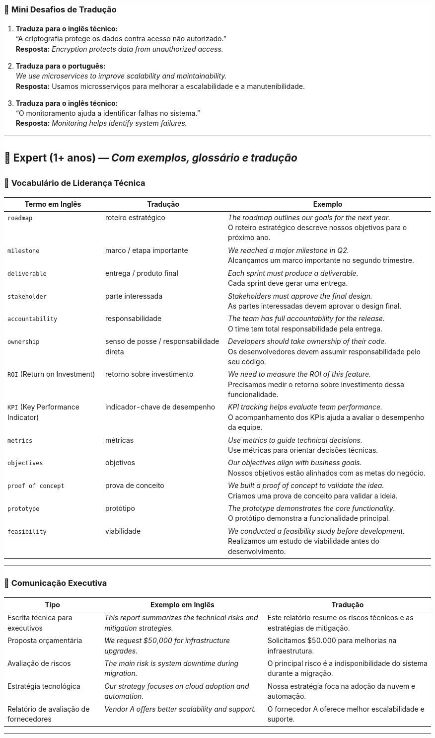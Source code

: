 ### 🧩 **Mini Desafios de Tradução**

1. **Traduza para o inglês técnico:**  
   “A criptografia protege os dados contra acesso não autorizado.”  
   **Resposta:** _Encryption protects data from unauthorized access._

2. **Traduza para o português:**  
   _We use microservices to improve scalability and maintainability._  
   **Resposta:** Usamos microsserviços para melhorar a escalabilidade e a manutenibilidade.

3. **Traduza para o inglês técnico:**  
   “O monitoramento ajuda a identificar falhas no sistema.”  
   **Resposta:** _Monitoring helps identify system failures._

---

## 🔴 **Expert (1+ anos)** — *Com exemplos, glossário e tradução*

### 🧠 **Vocabulário de Liderança Técnica**

| Termo em Inglês | Tradução | Exemplo |
|-----------------|----------|---------|
| `roadmap`       | roteiro estratégico | _The roadmap outlines our goals for the next year._<br>O roteiro estratégico descreve nossos objetivos para o próximo ano. |
| `milestone`     | marco / etapa importante | _We reached a major milestone in Q2._<br>Alcançamos um marco importante no segundo trimestre. |
| `deliverable`   | entrega / produto final | _Each sprint must produce a deliverable._<br>Cada sprint deve gerar uma entrega. |
| `stakeholder`   | parte interessada | _Stakeholders must approve the final design._<br>As partes interessadas devem aprovar o design final. |
| `accountability`| responsabilidade | _The team has full accountability for the release._<br>O time tem total responsabilidade pela entrega. |
| `ownership`     | senso de posse / responsabilidade direta | _Developers should take ownership of their code._<br>Os desenvolvedores devem assumir responsabilidade pelo seu código. |
| `ROI` (Return on Investment) | retorno sobre investimento | _We need to measure the ROI of this feature._<br>Precisamos medir o retorno sobre investimento dessa funcionalidade. |
| `KPI` (Key Performance Indicator) | indicador-chave de desempenho | _KPI tracking helps evaluate team performance._<br>O acompanhamento dos KPIs ajuda a avaliar o desempenho da equipe. |
| `metrics`       | métricas | _Use metrics to guide technical decisions._<br>Use métricas para orientar decisões técnicas. |
| `objectives`    | objetivos | _Our objectives align with business goals._<br>Nossos objetivos estão alinhados com as metas do negócio. |
| `proof of concept` | prova de conceito | _We built a proof of concept to validate the idea._<br>Criamos uma prova de conceito para validar a ideia. |
| `prototype`     | protótipo | _The prototype demonstrates the core functionality._<br>O protótipo demonstra a funcionalidade principal. |
| `feasibility`   | viabilidade | _We conducted a feasibility study before development._<br>Realizamos um estudo de viabilidade antes do desenvolvimento. |

---

### 📝 **Comunicação Executiva**

| Tipo | Exemplo em Inglês | Tradução |
|------|-------------------|----------|
| Escrita técnica para executivos | _This report summarizes the technical risks and mitigation strategies._ | Este relatório resume os riscos técnicos e as estratégias de mitigação. |
| Proposta orçamentária | _We request \$50,000 for infrastructure upgrades._ | Solicitamos \$50.000 para melhorias na infraestrutura. |
| Avaliação de riscos | _The main risk is system downtime during migration._ | O principal risco é a indisponibilidade do sistema durante a migração. |
| Estratégia tecnológica | _Our strategy focuses on cloud adoption and automation._ | Nossa estratégia foca na adoção da nuvem e automação. |
| Relatório de avaliação de fornecedores | _Vendor A offers better scalability and support._ | O fornecedor A oferece melhor escalabilidade e suporte. |

---